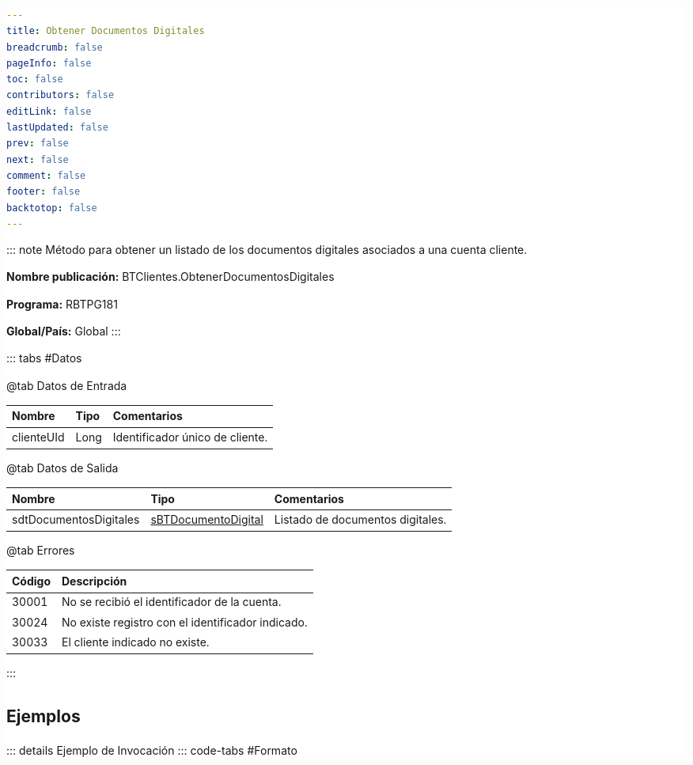 ```yaml
---
title: Obtener Documentos Digitales
breadcrumb: false
pageInfo: false
toc: false
contributors: false
editLink: false
lastUpdated: false
prev: false
next: false
comment: false
footer: false
backtotop: false
---
```



::: note Método para obtener un listado de los documentos digitales asociados a una cuenta cliente.

**Nombre publicación:** BTClientes.ObtenerDocumentosDigitales

**Programa:** RBTPG181

**Global/País:** Global
:::



::: tabs #Datos 

@tab Datos de Entrada

Nombre | Tipo | Comentarios
:--------- | :--------- | :---------
clienteUId | Long | Identificador único de cliente.

@tab Datos de Salida

Nombre | Tipo | Comentarios
:--------- | :----------- | :-----------
sdtDocumentosDigitales | [sBTDocumentoDigital](#sbtdocumentodigital) | Listado de documentos digitales.

@tab Errores

Código | Descripción
:--------- | :-----------
30001 | No se recibió el identificador de la cuenta.
30024 | No existe registro con el identificador indicado.
30033 | El cliente indicado no existe.
::: 


## **Ejemplos**


::: details Ejemplo de Invocación 
::: code-tabs #Formato
